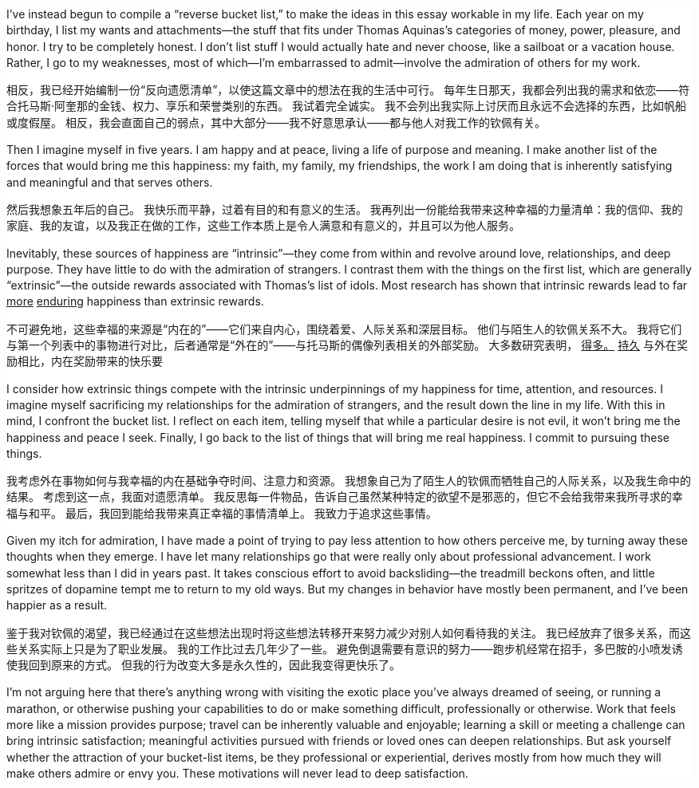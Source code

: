 I’ve instead begun to compile a “reverse bucket list,” to make the ideas in this essay workable in my life. Each year on my birthday, I list my wants and attachments—the stuff that fits under Thomas Aquinas’s categories of money, power, pleasure, and honor. I try to be completely honest. I don’t list stuff I would actually hate and never choose, like a sailboat or a vacation house. Rather, I go to my weaknesses, most of which—I’m embarrassed to admit—involve the admiration of others for my work.

相反，我已经开始编制一份“反向遗愿清单”，以使这篇文章中的想法在我的生活中可行。 每年生日那天，我都会列出我的需求和依恋——符合托马斯·阿奎那的金钱、权力、享乐和荣誉类别的东西。 我试着完全诚实。 我不会列出我实际上讨厌而且永远不会选择的东西，比如帆船或度假屋。 相反，我会直面自己的弱点，其中大部分——我不好意思承认——都与他人对我工作的钦佩有关。

Then I imagine myself in five years. I am happy and at peace, living a life of purpose and meaning. I make another list of the forces that would bring me this happiness: my faith, my family, my friendships, the work I am doing that is inherently satisfying and meaningful and that serves others.

然后我想象五年后的自己。 我快乐而平静，过着有目的和有意义的生活。 我再列出一份能给我带来这种幸福的力量清单：我的信仰、我的家庭、我的友谊，以及我正在做的工作，这些工作本质上是令人满意和有意义的，并且可以为他人服务。

Inevitably, these sources of happiness are “intrinsic”—they come from within and revolve around love, relationships, and deep purpose. They have little to do with the admiration of strangers. I contrast them with the things on the first list, which are generally “extrinsic”—the outside rewards associated with Thomas’s list of idols. Most research has shown that intrinsic rewards lead to far [more](https://www.apa.org/members/content/intrinsic-motivation) [enduring](https://www.sciencedirect.com/science/article/abs/pii/S0092656608001360) happiness than extrinsic rewards.

不可避免地，这些幸福的来源是“内在的”——它们来自内心，围绕着爱、人际关系和深层目标。 他们与陌生人的钦佩关系不大。 我将它们与第一个列表中的事物进行对比，后者通常是“外在的”——与托马斯的偶像列表相关的外部奖励。 大多数研究表明， [得多。](https://www.apa.org/members/content/intrinsic-motivation) [持久](https://www.sciencedirect.com/science/article/abs/pii/S0092656608001360) 与外在奖励相比，内在奖励带来的快乐要

I consider how extrinsic things compete with the intrinsic underpinnings of my happiness for time, attention, and resources. I imagine myself sacrificing my relationships for the admiration of strangers, and the result down the line in my life. With this in mind, I confront the bucket list. I reflect on each item, telling myself that while a particular desire is not evil, it won’t bring me the happiness and peace I seek. Finally, I go back to the list of things that will bring me real happiness. I commit to pursuing these things.

我考虑外在事物如何与我幸福的内在基础争夺时间、注意力和资源。 我想象自己为了陌生人的钦佩而牺牲自己的人际关系，以及我生命中的结果。 考虑到这一点，我面对遗愿清单。 我反思每一件物品，告诉自己虽然某种特定的欲望不是邪恶的，但它不会给我带来我所寻求的幸福与和平。 最后，我回到能给我带来真正幸福的事情清单上。 我致力于追求这些事情。

Given my itch for admiration, I have made a point of trying to pay less attention to how others perceive me, by turning away these thoughts when they emerge. I have let many relationships go that were really only about professional advancement. I work somewhat less than I did in years past. It takes conscious effort to avoid backsliding—the treadmill beckons often, and little spritzes of dopamine tempt me to return to my old ways. But my changes in behavior have mostly been permanent, and I’ve been happier as a result.

鉴于我对钦佩的渴望，我已经通过在这些想法出现时将这些想法转移开来努力减少对别人如何看待我的关注。 我已经放弃了很多关系，而这些关系实际上只是为了职业发展。 我的工作比过去几年少了一些。 避免倒退需要有意识的努力——跑步机经常在招手，多巴胺的小喷发诱使我回到原来的方式。 但我的行为改变大多是永久性的，因此我变得更快乐了。

I’m not arguing here that there’s anything wrong with visiting the exotic place you’ve always dreamed of seeing, or running a marathon, or otherwise pushing your capabilities to do or make something difficult, professionally or otherwise. Work that feels more like a mission provides purpose; travel can be inherently valuable and enjoyable; learning a skill or meeting a challenge can bring intrinsic satisfaction; meaningful activities pursued with friends or loved ones can deepen relationships. But ask yourself whether the attraction of your bucket-list items, be they professional or experiential, derives mostly from how much they will make others admire or envy you. These motivations will never lead to deep satisfaction.
